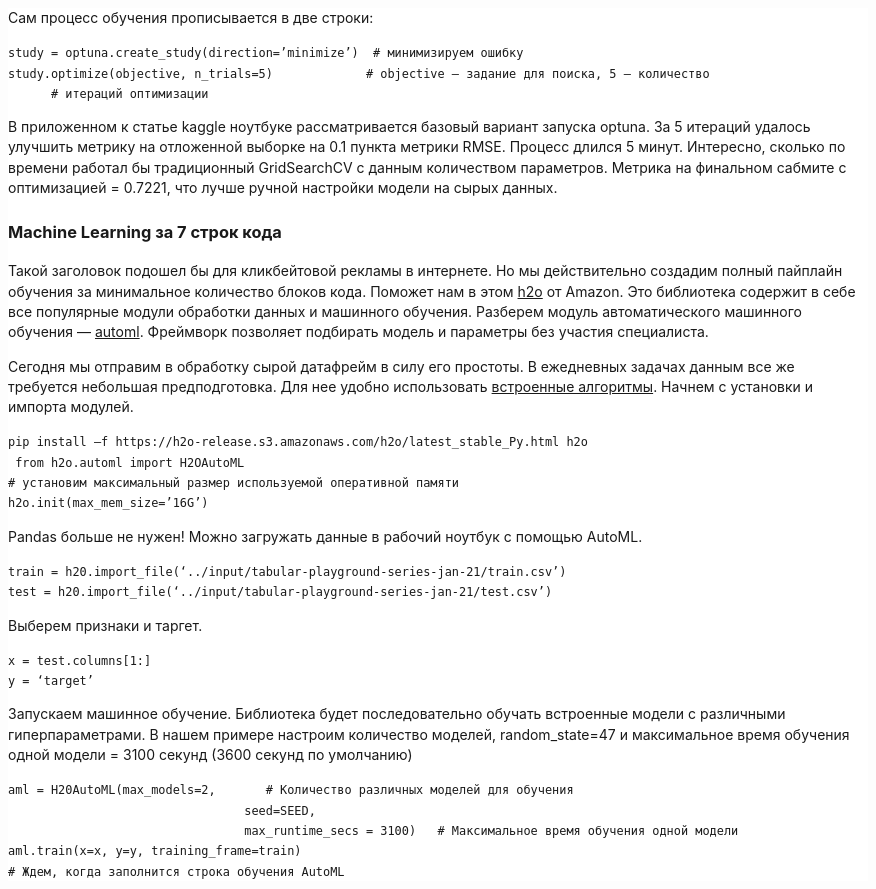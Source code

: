 Сам процесс обучения прописывается в две строки:

```
study = optuna.create_study(direction=’minimize’)  # минимизируем ошибку
study.optimize(objective, n_trials=5) 		      # objective – задание для поиска, 5 – количество
      # итераций оптимизации  
```

В приложенном к статье kaggle ноутбуке рассматривается базовый вариант запуска optuna. За 5 итераций удалось улучшить метрику на отложенной выборке на 0.1 пункта метрики RMSE. Процесс длился 5 минут. Интересно, сколько по времени работал бы традиционный GridSearchCV с данным количеством параметров. Метрика на финальном сабмите с оптимизацией = 0.7221, что лучше ручной настройки модели на сырых данных.

### Machine Learning за 7 строк кода

Такой заголовок подошел бы для кликбейтовой рекламы в интернете. Но мы действительно создадим полный пайплайн обучения за минимальное количество блоков кода. Поможет нам в этом [h2о](https://docs.h2o.ai/h2o/latest-stable/h2o-docs/welcome.html) от Amazon. Это библиотека содержит в себе все популярные модули обработки данных и машинного обучения. Разберем модуль автоматического машинного обучения — [automl](https://docs.h2o.ai/h2o/latest_stable/h2o-docs/automl.html). Фреймворк позволяет подбирать модель и параметры без участия специалиста.

Сегодня мы отправим в обработку сырой датафрейм в силу его простоты. В ежедневных задачах данным все же требуется небольшая предподготовка. Для нее удобно использовать [встроенные алгоритмы](https://docs.h2o.ai/h2o/latest_stable/h2o-docs/data-munging.html). Начнем с установки и импорта модулей.

```
pip install –f https://h2o-release.s3.amazonaws.com/h2o/latest_stable_Py.html h2o
 from h2o.automl import H2OAutoML
# установим максимальный размер используемой оперативной памяти
h2o.init(max_mem_size=’16G’)
```

Pandas больше не нужен! Можно загружать данные в рабочий ноутбук с помощью AutoML.

```
train = h20.import_file(‘../input/tabular-playground-series-jan-21/train.csv’)
test = h20.import_file(‘../input/tabular-playground-series-jan-21/test.csv’)
```

Выберем признаки и таргет.

```
x = test.columns[1:]
y = ‘target’
```

Запускаем машинное обучение. Библиотека будет последовательно обучать встроенные модели с различными гиперпараметрами. В нашем примере настроим количество моделей, random_state=47 и максимальное время обучения одной модели = 3100 секунд (3600 секунд по умолчанию)

```
aml = H20AutoML(max_models=2,  		# Количество различных моделей для обучения
                                 seed=SEED, 
                                 max_runtime_secs = 3100)   # Максимальное время обучения одной модели
aml.train(x=x, y=y, training_frame=train)
# Ждем, когда заполнится строка обучения AutoML
```
